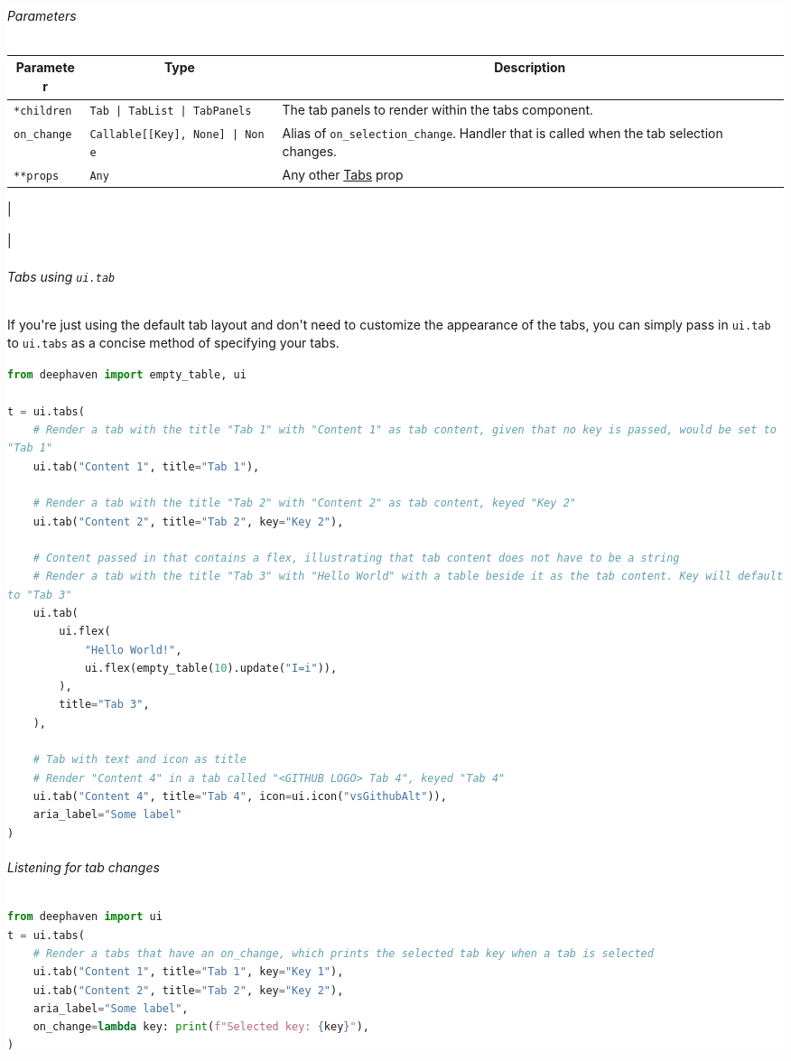 ###### Parameters

| Parameter   | Type                            | Description                                                                                 |
| ----------- | ------------------------------- | ------------------------------------------------------------------------------------------- |
| `*children` | `Tab \| TabList \| TabPanels`   | The tab panels to render within the tabs component.                                         |
| `on_change` | `Callable[[Key], None] \| None` | Alias of `on_selection_change`. Handler that is called when the tab selection changes.      |
| `**props`   | `Any`                           | Any other [Tabs](https://react-spectrum.adobe.com/react-spectrum/Tabs.html#tabs-props) prop |

|

|

###### Tabs using `ui.tab`

If you're just using the default tab layout and don't need to customize the appearance of the tabs, you can simply pass in `ui.tab` to `ui.tabs` as a concise method of specifying your tabs.

```py
from deephaven import empty_table, ui

t = ui.tabs(
    # Render a tab with the title "Tab 1" with "Content 1" as tab content, given that no key is passed, would be set to "Tab 1"
    ui.tab("Content 1", title="Tab 1"),

    # Render a tab with the title "Tab 2" with "Content 2" as tab content, keyed "Key 2"
    ui.tab("Content 2", title="Tab 2", key="Key 2"),

    # Content passed in that contains a flex, illustrating that tab content does not have to be a string
    # Render a tab with the title "Tab 3" with "Hello World" with a table beside it as the tab content. Key will default to "Tab 3"
    ui.tab(
        ui.flex(
            "Hello World!",
            ui.flex(empty_table(10).update("I=i")),
        ),
        title="Tab 3",
    ),

    # Tab with text and icon as title
    # Render "Content 4" in a tab called "<GITHUB LOGO> Tab 4", keyed "Tab 4"
    ui.tab("Content 4", title="Tab 4", icon=ui.icon("vsGithubAlt")),
    aria_label="Some label"
)
```

###### Listening for tab changes

```py
from deephaven import ui
t = ui.tabs(
    # Render a tabs that have an on_change, which prints the selected tab key when a tab is selected
    ui.tab("Content 1", title="Tab 1", key="Key 1"),
    ui.tab("Content 2", title="Tab 2", key="Key 2"),
    aria_label="Some label",
    on_change=lambda key: print(f"Selected key: {key}"),
)
```
